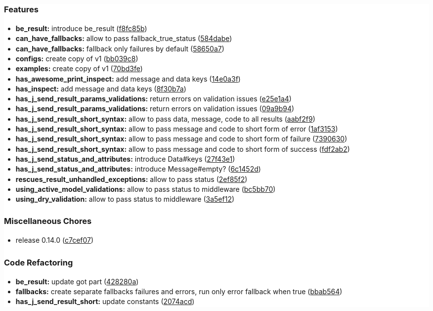### Features

* **be_result:** introduce be_result ([f8fc85b](https://github.com/marian13/convenient_service/commit/f8fc85bb9141851c130a040731e4bb99114050d2))
* **can_have_fallbacks:** allow to pass fallback_true_status ([584dabe](https://github.com/marian13/convenient_service/commit/584dabe83f87c2d794ea779a3e5c7f0b0ea97f65))
* **can_have_fallbacks:** fallback only failures by default ([58650a7](https://github.com/marian13/convenient_service/commit/58650a736be0a4daaf283c6eef9e0867a34d44d4))
* **configs:** create copy of v1 ([bb039c8](https://github.com/marian13/convenient_service/commit/bb039c83f53607c4cf59f634c662fc604f13ff7b))
* **examples:** create copy of v1 ([70bd3fe](https://github.com/marian13/convenient_service/commit/70bd3febc4a88ebe7e7c3d33c7dd2e1c03331ccb))
* **has_awesome_print_inspect:** add message and data keys ([14e0a3f](https://github.com/marian13/convenient_service/commit/14e0a3f088edf8ea8565ba7ff06ca0212c4116e9))
* **has_inspect:** add message and data keys ([8f30b7a](https://github.com/marian13/convenient_service/commit/8f30b7a905b8a953d514061ed381a404b65c81af))
* **has_j_send_result_params_validations:** return errors on validation issues ([e25e1a4](https://github.com/marian13/convenient_service/commit/e25e1a4f94cc309035533220dbcfbfccbb94cc94))
* **has_j_send_result_params_validations:** return errors on validation issues ([09a9b94](https://github.com/marian13/convenient_service/commit/09a9b948070f3132818d1da9ef009d1d15655ab9))
* **has_j_send_result_short_syntax:** allow to pass data, message, code to all results ([aabf2f9](https://github.com/marian13/convenient_service/commit/aabf2f98d32407616159cbcd2bcc6349a9a3b98f))
* **has_j_send_result_short_syntax:** allow to pass message and code to short form of error ([1af3153](https://github.com/marian13/convenient_service/commit/1af3153aa1bf385eadcf73f30e13a3cc5126d793))
* **has_j_send_result_short_syntax:** allow to pass message and code to short form of failure ([7390630](https://github.com/marian13/convenient_service/commit/73906300f94ec6488f312d4a611f433d8c850691))
* **has_j_send_result_short_syntax:** allow to pass message and code to short form of success ([fdf2ab2](https://github.com/marian13/convenient_service/commit/fdf2ab23ade8941ed2c6dd10d17769eaebecc855))
* **has_j_send_status_and_attributes:** introduce Data#keys ([27f43e1](https://github.com/marian13/convenient_service/commit/27f43e1594988cc523e9bb3608e90a40e4c2b442))
* **has_j_send_status_and_attributes:** introduce Message#empty? ([6c1452d](https://github.com/marian13/convenient_service/commit/6c1452d99d71be45bb6cb95159a2fd32ffca668e))
* **rescues_result_unhandled_exceptions:** allow to pass status ([2ef85f2](https://github.com/marian13/convenient_service/commit/2ef85f2970dd56802bd22f467529da6242faf967))
* **using_active_model_validations:** allow to pass status to middleware ([bc5bb70](https://github.com/marian13/convenient_service/commit/bc5bb7027fe94724a8d28a3770b68c731b37ff10))
* **using_dry_validation:** allow to pass status to middleware ([3a5ef12](https://github.com/marian13/convenient_service/commit/3a5ef120219a8a94b1d15bb7226f265db967ce9e))


### Miscellaneous Chores

* release 0.14.0 ([c7cef07](https://github.com/marian13/convenient_service/commit/c7cef0721d8360329c19b8ad4d636bcec83805c6))


### Code Refactoring

* **be_result:** update got part ([428280a](https://github.com/marian13/convenient_service/commit/428280a8eb2aed09f49bd949f84b7e10ef933708))
* **fallbacks:** create separate fallbacks failures and errors, run only error fallback when true ([bbab564](https://github.com/marian13/convenient_service/commit/bbab5647d09ecdba9c9727bef3e2dc6b8138710b))
* **has_j_send_result_short:** update constants ([2074acd](https://github.com/marian13/convenient_service/commit/2074acd001115dd4c60d432e71a4fef58794c881))
